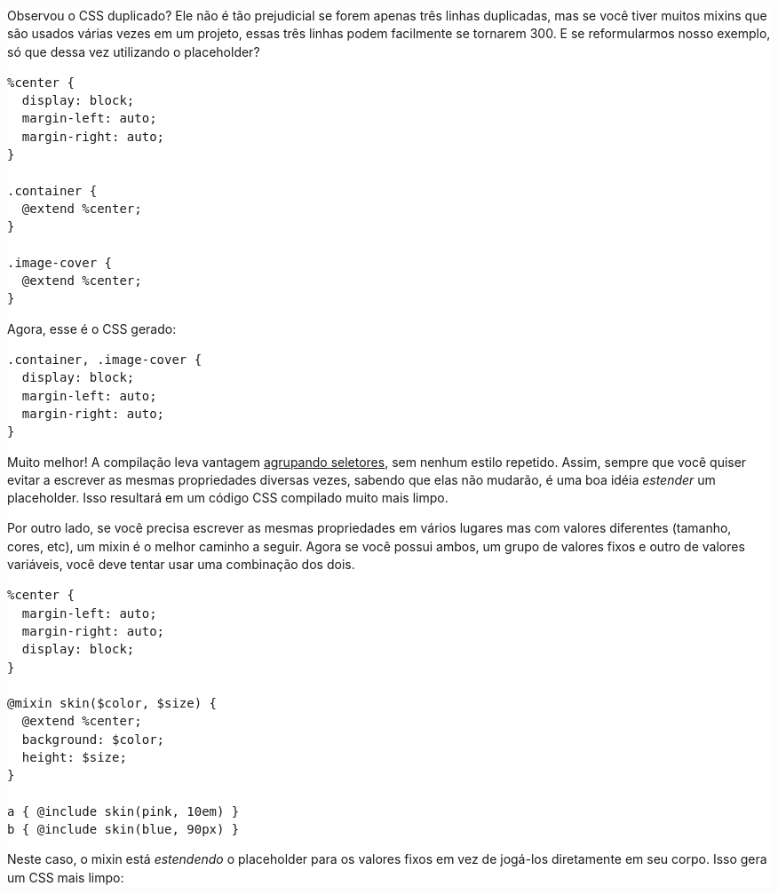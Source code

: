 Observou o CSS duplicado? Ele não é tão prejudicial se forem apenas três linhas duplicadas, mas se você tiver muitos mixins que são usados várias vezes em um projeto, essas três linhas podem facilmente se tornarem 300. E se reformularmos nosso exemplo, só que dessa vez utilizando o placeholder?

<pre class="lang-scss">%center {
  display: block;
  margin-left: auto;
  margin-right: auto;
}

.container {
  @extend %center;
}

.image-cover {
  @extend %center;
}
</pre>

Agora, esse é o CSS gerado:

<pre class="lang-css">.container, .image-cover {
  display: block;
  margin-left: auto;
  margin-right: auto;
}
</pre>

Muito melhor! A compilação leva vantagem [agrupando seletores][13], sem nenhum estilo repetido. Assim, sempre que você quiser evitar a escrever as mesmas propriedades diversas vezes, sabendo que elas não mudarão, é uma boa idéia _estender_ um placeholder. Isso resultará em um código CSS compilado muito mais limpo.

Por outro lado, se você precisa escrever as mesmas propriedades em vários lugares mas com valores diferentes (tamanho, cores, etc), um mixin é o melhor caminho a seguir. Agora se você possui ambos, um grupo de valores fixos e outro de valores variáveis, você deve tentar usar uma combinação dos dois.

<pre class="lang-scss">%center {
  margin-left: auto;
  margin-right: auto;
  display: block;
}

@mixin skin($color, $size) {
  @extend %center;
  background: $color;
  height: $size;
}

a { @include skin(pink, 10em) }
b { @include skin(blue, 90px) }
</pre>

Neste caso, o mixin está _estendendo_ o placeholder para os valores fixos em vez de jogá-los diretamente em seu corpo. Isso gera um CSS mais limpo:


 [1]: http://blog.millermedeiros.com/the-problem-with-css-pre-processors/
 [2]: http://tableless.com.br/css-steroids/ "CSS on steroids"
 [3]: http://tableless.com.br/pre-processadores-usar-ou-nao-usar/ "Pré processadores: usar ou não usar?"
 [4]: http://www.sitepoint.com/sass-mixin-placeholder/
 [5]: https://twitter.com/HugoGiraudel "Perfil do twitter do desenvolvedor Hugo Giraudel"
 [6]: http://www.sitepoint.com/ "Link do website SitePoint"
 [7]: http://sass-lang.com/documentation/file.SASS_REFERENCE.html#mixins
 [8]: http://sass-lang.com/documentation/file.SASS_REFERENCE.html#placeholders
 [9]: http://sass-lang.com/documentation/file.SASS_REFERENCE.html#mixin-content
 [10]: http://en.wikipedia.org/wiki/Don't_repeat_yourself
 [11]: http://hugogiraudel.com/2013/08/05/offsets-sass-mixin/
 [12]: http://www.w3.org/TR/html401/types.html#type-cdata
 [13]: http://reference.sitepoint.com/css/selectorgrouping
 [14]: https://twitter.com/HugoGiraudel "Perfil do twitter"
 [15]: http://www.sitepoint.com/
